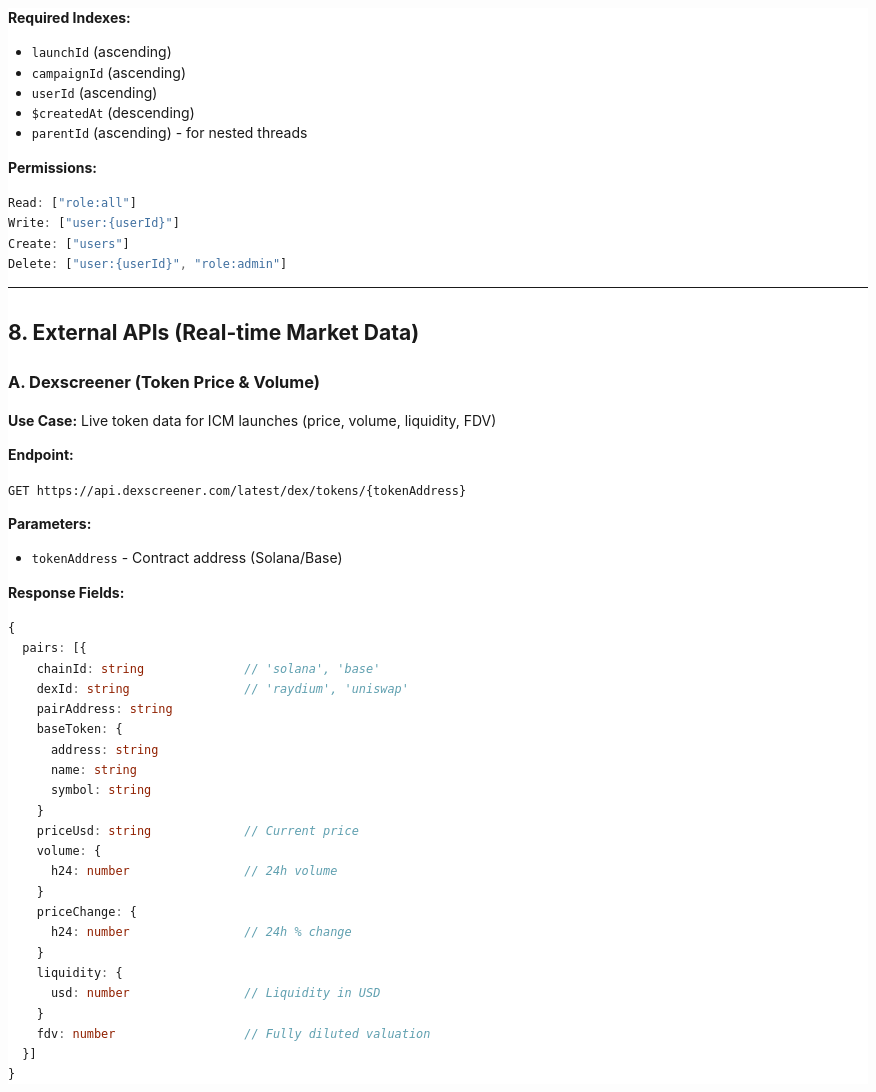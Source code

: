 **Required Indexes:**
- `launchId` (ascending)
- `campaignId` (ascending)
- `userId` (ascending)
- `$createdAt` (descending)
- `parentId` (ascending) - for nested threads

**Permissions:**
```javascript
Read: ["role:all"]
Write: ["user:{userId}"]
Create: ["users"]
Delete: ["user:{userId}", "role:admin"]
```

---

## 8. **External APIs** (Real-time Market Data)

### A. **Dexscreener** (Token Price & Volume)

**Use Case:** Live token data for ICM launches (price, volume, liquidity, FDV)

**Endpoint:**
```
GET https://api.dexscreener.com/latest/dex/tokens/{tokenAddress}
```

**Parameters:**
- `tokenAddress` - Contract address (Solana/Base)

**Response Fields:**
```typescript
{
  pairs: [{
    chainId: string              // 'solana', 'base'
    dexId: string                // 'raydium', 'uniswap'
    pairAddress: string
    baseToken: {
      address: string
      name: string
      symbol: string
    }
    priceUsd: string             // Current price
    volume: {
      h24: number                // 24h volume
    }
    priceChange: {
      h24: number                // 24h % change
    }
    liquidity: {
      usd: number                // Liquidity in USD
    }
    fdv: number                  // Fully diluted valuation
  }]
}
```
